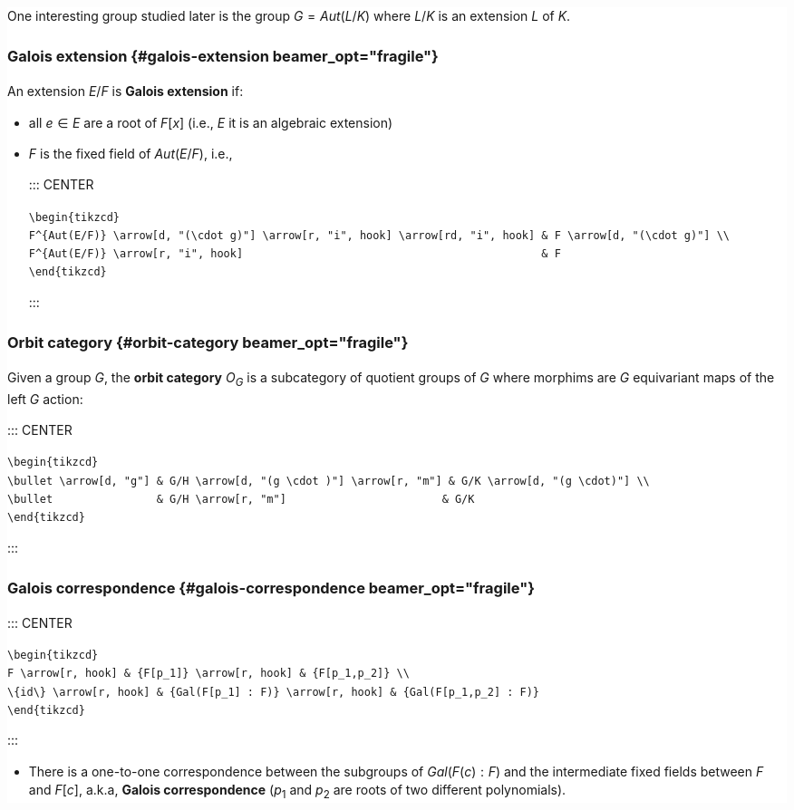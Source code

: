 One interesting group studied later is the group $G=Aut(L/K)$ where
$L/K$ is an extension $L$ of $K$.

### Galois extension {#galois-extension beamer_opt="fragile"}

An extension $E/F$ is **Galois extension** if:

-   all $e\in E$ are a root of $F[x]$ (i.e., $E$ it is an algebraic
    extension)

-   $F$ is the fixed field of $Aut(E/F)$, i.e.,

    ::: CENTER
    ```{=latex}
    \begin{tikzcd}
    F^{Aut(E/F)} \arrow[d, "(\cdot g)"] \arrow[r, "i", hook] \arrow[rd, "i", hook] & F \arrow[d, "(\cdot g)"] \\
    F^{Aut(E/F)} \arrow[r, "i", hook]                                              & F                       
    \end{tikzcd}
    ```
    :::

### Orbit category {#orbit-category beamer_opt="fragile"}

Given a group $G$, the **orbit category** $O_G$ is a subcategory of
quotient groups of $G$ where morphims are $G$ equivariant maps of the
left $G$ action:

::: CENTER
```{=latex}
\begin{tikzcd}
\bullet \arrow[d, "g"] & G/H \arrow[d, "(g \cdot )"] \arrow[r, "m"] & G/K \arrow[d, "(g \cdot)"] \\
\bullet                & G/H \arrow[r, "m"]                        & G/K                       
\end{tikzcd}
```
:::

### Galois correspondence {#galois-correspondence beamer_opt="fragile"}

::: CENTER
```{=latex}
\begin{tikzcd}
F \arrow[r, hook] & {F[p_1]} \arrow[r, hook] & {F[p_1,p_2]} \\
\{id\} \arrow[r, hook] & {Gal(F[p_1] : F)} \arrow[r, hook] & {Gal(F[p_1,p_2] : F)}
\end{tikzcd}
```
:::

-   There is a one-to-one correspondence between the subgroups of
    $Gal(F(c):F)$ and the intermediate fixed fields between $F$ and
    $F[c]$, a.k.a, **Galois correspondence** ($p_1$ and $p_2$ are roots
    of two different polynomials).
